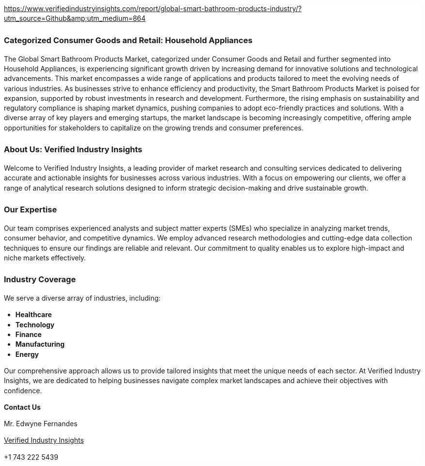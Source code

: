 </strong><a href="https://www.verifiedindustryinsights.com/report/global-smart-bathroom-products-industry/?utm_source=Github&amp;utm_medium=864">https://www.verifiedindustryinsights.com/report/global-smart-bathroom-products-industry/?utm_source=Github&amp;utm_medium=864</a>&nbsp;</p><h3>Categorized Consumer Goods and Retail: Household Appliances </h3><p>The Global Smart Bathroom Products Market, categorized under Consumer Goods and Retail and further segmented into Household Appliances, is experiencing significant growth driven by increasing demand for innovative solutions and technological advancements. This market encompasses a wide range of applications and products tailored to meet the evolving needs of various industries. As businesses strive to enhance efficiency and productivity, the Smart Bathroom Products Market is poised for expansion, supported by robust investments in research and development. Furthermore, the rising emphasis on sustainability and regulatory compliance is shaping market dynamics, pushing companies to adopt eco-friendly practices and solutions. With a diverse array of key players and emerging startups, the market landscape is becoming increasingly competitive, offering ample opportunities for stakeholders to capitalize on the growing trends and consumer preferences.</p><h3>About Us: Verified Industry Insights</h3><p>Welcome to Verified Industry Insights, a leading provider of market research and consulting services dedicated to delivering accurate and actionable insights for businesses across various industries. With a focus on empowering our clients, we offer a range of analytical research solutions designed to inform strategic decision-making and drive sustainable growth.</p><h3>Our Expertise</h3><p>Our team comprises experienced analysts and subject matter experts (SMEs) who specialize in analyzing market trends, consumer behavior, and competitive dynamics. We employ advanced research methodologies and cutting-edge data collection techniques to ensure our findings are reliable and relevant. Our commitment to quality enables us to explore high-impact and niche markets effectively.</p><h3>Industry Coverage</h3><p>We serve a diverse array of industries, including:</p><ul><li><strong>Healthcare</strong></li><li><strong>Technology</strong></li><li><strong>Finance</strong></li><li><strong>Manufacturing</strong></li><li><strong>Energy</strong></li></ul><p>Our comprehensive approach allows us to provide tailored insights that meet the unique needs of each sector. At Verified Industry Insights, we are dedicated to helping businesses navigate complex market landscapes and achieve their objectives with confidence.</p><p><strong>Contact Us</strong></p><p>Mr. Edwyne Fernandes</p><p><a href="https://www.verifiedindustryinsights.com/">Verified Industry Insights</a></p><p>+1 743 222 5439</p>
